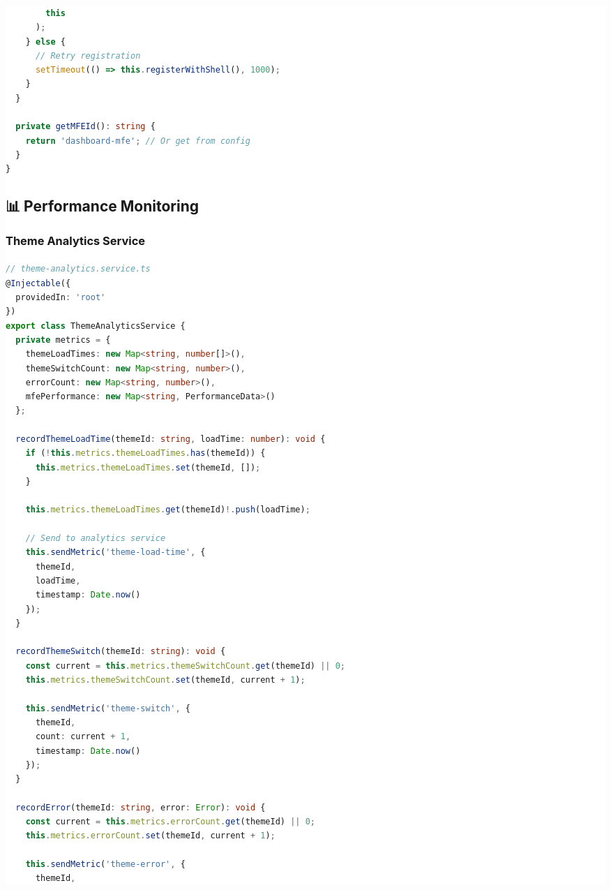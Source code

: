 ```typescript
        this
      );
    } else {
      // Retry registration
      setTimeout(() => this.registerWithShell(), 1000);
    }
  }
  
  private getMFEId(): string {
    return 'dashboard-mfe'; // Or get from config
  }
}
```

## 📊 **Performance Monitoring**

### **Theme Analytics Service**

```typescript
// theme-analytics.service.ts
@Injectable({
  providedIn: 'root'
})
export class ThemeAnalyticsService {
  private metrics = {
    themeLoadTimes: new Map<string, number[]>(),
    themeSwitchCount: new Map<string, number>(),
    errorCount: new Map<string, number>(),
    mfePerformance: new Map<string, PerformanceData>()
  };
  
  recordThemeLoadTime(themeId: string, loadTime: number): void {
    if (!this.metrics.themeLoadTimes.has(themeId)) {
      this.metrics.themeLoadTimes.set(themeId, []);
    }
    
    this.metrics.themeLoadTimes.get(themeId)!.push(loadTime);
    
    // Send to analytics service
    this.sendMetric('theme-load-time', {
      themeId,
      loadTime,
      timestamp: Date.now()
    });
  }
  
  recordThemeSwitch(themeId: string): void {
    const current = this.metrics.themeSwitchCount.get(themeId) || 0;
    this.metrics.themeSwitchCount.set(themeId, current + 1);
    
    this.sendMetric('theme-switch', {
      themeId,
      count: current + 1,
      timestamp: Date.now()
    });
  }
  
  recordError(themeId: string, error: Error): void {
    const current = this.metrics.errorCount.get(themeId) || 0;
    this.metrics.errorCount.set(themeId, current + 1);
    
    this.sendMetric('theme-error', {
      themeId,
```